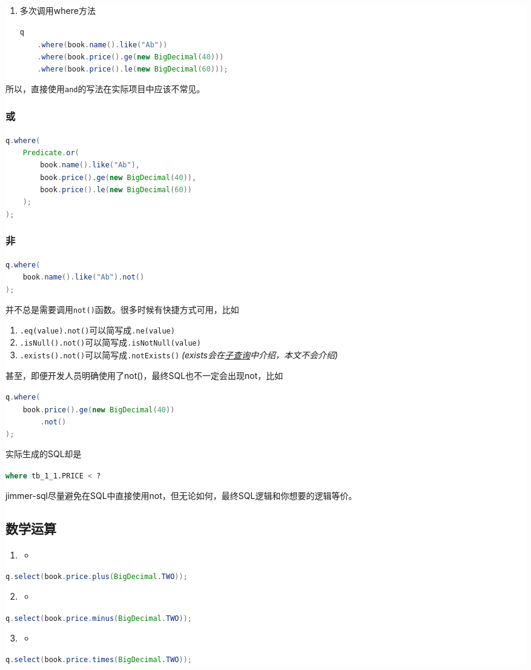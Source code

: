 1. 多次调用where方法
    ```java
    q
        .where(book.name().like("Ab"))
        .where(book.price().ge(new BigDecimal(40)))
        .where(book.price().le(new BigDecimal(60)));
    ```

所以，直接使用`and`的写法在实际项目中应该不常见。

### 或

```java
q.where(
    Predicate.or(
        book.name().like("Ab"),
        book.price().ge(new BigDecimal(40)),
        book.price().le(new BigDecimal(60))
    );
);
```

### 非

```java
q.where(
    book.name().like("Ab").not()
);
```

并不总是需要调用`not()`函数。很多时候有快捷方式可用，比如
1. `.eq(value).not()`可以简写成`.ne(value)`
2. `.isNull().not()`可以简写成`.isNotNull(value)`
3. `.exists().not()`可以简写成`.notExists()` *(exists会在[子查询](./query/sub-query)中介绍，本文不会介绍)*

甚至，即便开发人员明确使用了not()，最终SQL也不一定会出现not，比如
```java
q.where(
    book.price().ge(new BigDecimal(40))
        .not()
);
```
实际生成的SQL却是
```sql
where tb_1_1.PRICE < ?
```
jimmer-sql尽量避免在SQL中直接使用not，但无论如何，最终SQL逻辑和你想要的逻辑等价。

## 数学运算

1. +
```java
q.select(book.price.plus(BigDecimal.TWO));
```
2. -
```java
q.select(book.price.minus(BigDecimal.TWO));
```
3. *
```java
q.select(book.price.times(BigDecimal.TWO));
```
